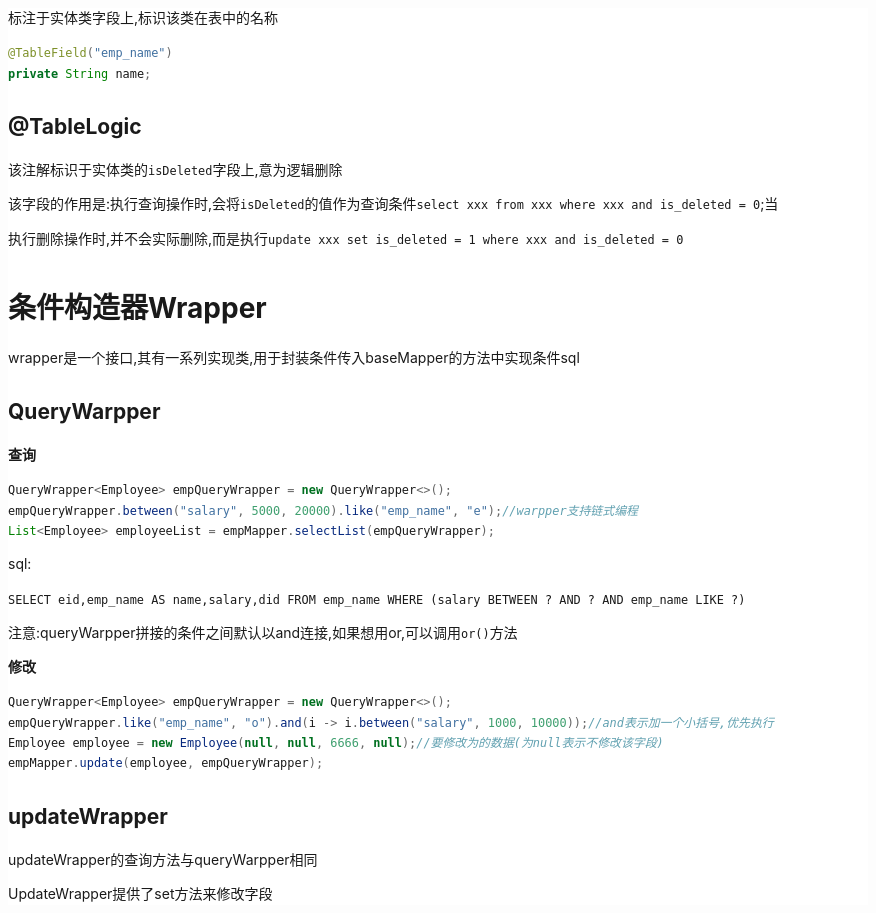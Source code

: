 标注于实体类字段上,标识该类在表中的名称

```java
@TableField("emp_name")
private String name;
```



## @TableLogic

该注解标识于实体类的`isDeleted`字段上,意为逻辑删除

该字段的作用是:执行查询操作时,会将`isDeleted`的值作为查询条件`select xxx from xxx where xxx and is_deleted = 0`;当

执行删除操作时,并不会实际删除,而是执行`update xxx set is_deleted = 1 where xxx and is_deleted = 0`



# 条件构造器Wrapper

wrapper是一个接口,其有一系列实现类,用于封装条件传入baseMapper的方法中实现条件sql



## QueryWarpper

**查询**

```java
QueryWrapper<Employee> empQueryWrapper = new QueryWrapper<>();
empQueryWrapper.between("salary", 5000, 20000).like("emp_name", "e");//warpper支持链式编程
List<Employee> employeeList = empMapper.selectList(empQueryWrapper);
```

sql:

 `SELECT eid,emp_name AS name,salary,did FROM emp_name WHERE (salary BETWEEN ? AND ? AND emp_name LIKE ?)`

注意:queryWarpper拼接的条件之间默认以and连接,如果想用or,可以调用`or()`方法



**修改**

```java
QueryWrapper<Employee> empQueryWrapper = new QueryWrapper<>();
empQueryWrapper.like("emp_name", "o").and(i -> i.between("salary", 1000, 10000));//and表示加一个小括号,优先执行
Employee employee = new Employee(null, null, 6666, null);//要修改为的数据(为null表示不修改该字段)
empMapper.update(employee, empQueryWrapper);
```



## updateWrapper

updateWrapper的查询方法与queryWarpper相同

UpdateWrapper提供了set方法来修改字段
